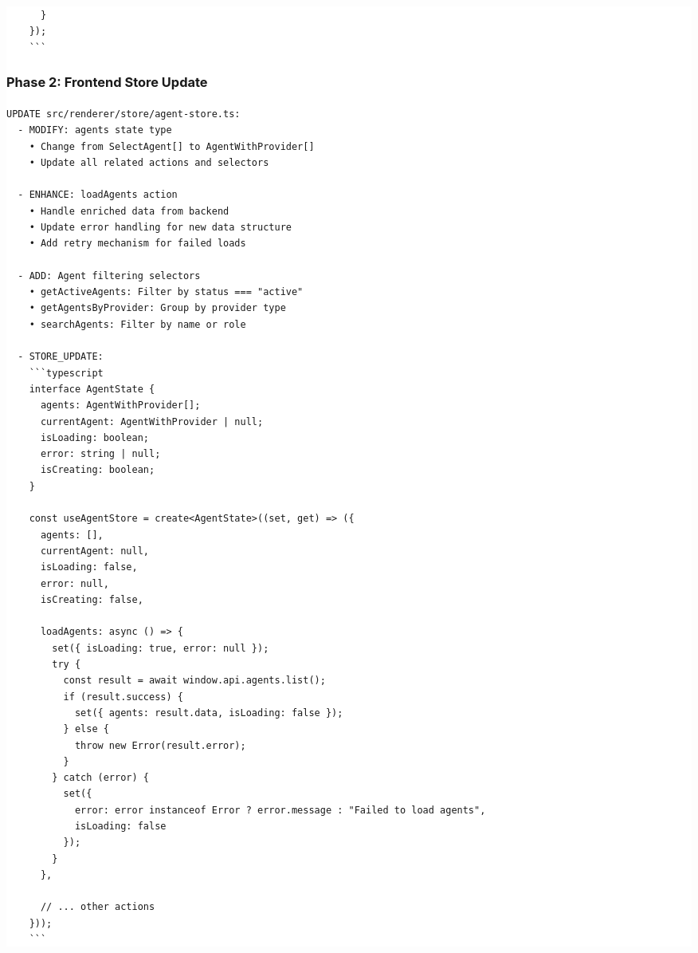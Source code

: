 ```
      }
    });
    ```
```

### Phase 2: Frontend Store Update
```
UPDATE src/renderer/store/agent-store.ts:
  - MODIFY: agents state type
    • Change from SelectAgent[] to AgentWithProvider[]
    • Update all related actions and selectors
    
  - ENHANCE: loadAgents action
    • Handle enriched data from backend
    • Update error handling for new data structure
    • Add retry mechanism for failed loads
    
  - ADD: Agent filtering selectors
    • getActiveAgents: Filter by status === "active"
    • getAgentsByProvider: Group by provider type
    • searchAgents: Filter by name or role
    
  - STORE_UPDATE:
    ```typescript
    interface AgentState {
      agents: AgentWithProvider[];
      currentAgent: AgentWithProvider | null;
      isLoading: boolean;
      error: string | null;
      isCreating: boolean;
    }
    
    const useAgentStore = create<AgentState>((set, get) => ({
      agents: [],
      currentAgent: null,
      isLoading: false,
      error: null,
      isCreating: false,
      
      loadAgents: async () => {
        set({ isLoading: true, error: null });
        try {
          const result = await window.api.agents.list();
          if (result.success) {
            set({ agents: result.data, isLoading: false });
          } else {
            throw new Error(result.error);
          }
        } catch (error) {
          set({ 
            error: error instanceof Error ? error.message : "Failed to load agents",
            isLoading: false 
          });
        }
      },
      
      // ... other actions
    }));
    ```
```
